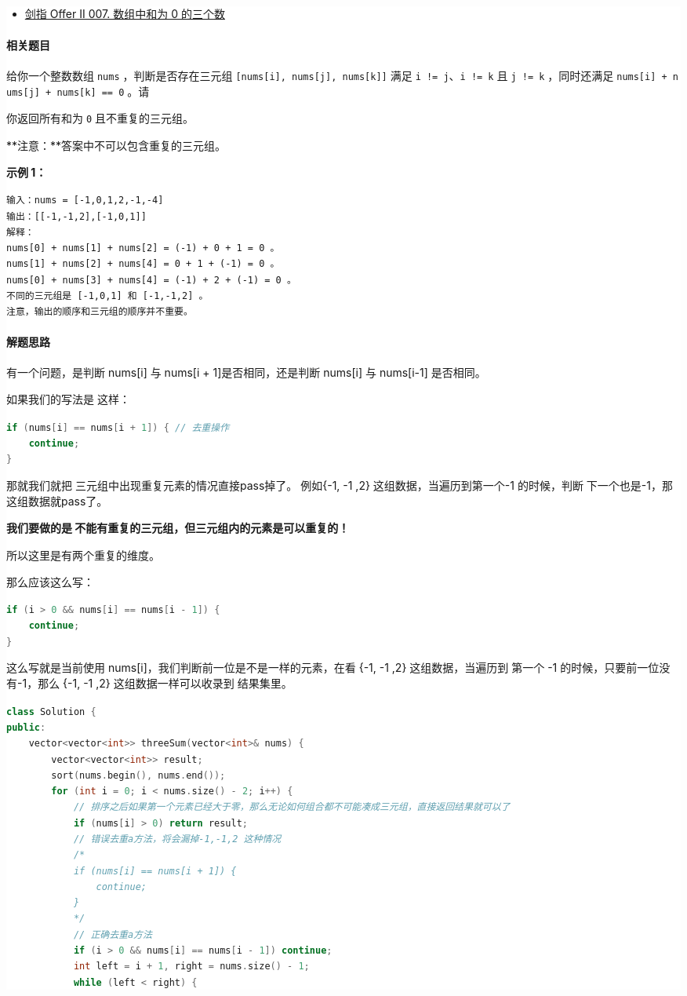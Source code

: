 + [剑指 Offer II 007. 数组中和为 0 的三个数 ](https://leetcode.cn/problems/1fGaJU/)

#### 相关题目

给你一个整数数组 `nums` ，判断是否存在三元组 `[nums[i], nums[j], nums[k]]` 满足 `i != j`、`i != k` 且 `j != k` ，同时还满足 `nums[i] + nums[j] + nums[k] == 0` 。请

你返回所有和为 `0` 且不重复的三元组。

**注意：**答案中不可以包含重复的三元组。

**示例 1：**

```
输入：nums = [-1,0,1,2,-1,-4]
输出：[[-1,-1,2],[-1,0,1]]
解释：
nums[0] + nums[1] + nums[2] = (-1) + 0 + 1 = 0 。
nums[1] + nums[2] + nums[4] = 0 + 1 + (-1) = 0 。
nums[0] + nums[3] + nums[4] = (-1) + 2 + (-1) = 0 。
不同的三元组是 [-1,0,1] 和 [-1,-1,2] 。
注意，输出的顺序和三元组的顺序并不重要。
```

#### 解题思路

有一个问题，是判断 nums[i] 与 nums[i + 1]是否相同，还是判断 nums[i] 与 nums[i-1] 是否相同。

如果我们的写法是 这样：

```cpp
if (nums[i] == nums[i + 1]) { // 去重操作
    continue;
}
```

那就我们就把 三元组中出现重复元素的情况直接pass掉了。 例如{-1, -1 ,2} 这组数据，当遍历到第一个-1 的时候，判断 下一个也是-1，那这组数据就pass了。

**我们要做的是 不能有重复的三元组，但三元组内的元素是可以重复的！**

所以这里是有两个重复的维度。

那么应该这么写：

```cpp
if (i > 0 && nums[i] == nums[i - 1]) {
    continue;
}
```

这么写就是当前使用 nums[i]，我们判断前一位是不是一样的元素，在看 {-1, -1 ,2} 这组数据，当遍历到 第一个 -1 的时候，只要前一位没有-1，那么 {-1, -1 ,2} 这组数据一样可以收录到 结果集里。

```cpp
class Solution {
public:
    vector<vector<int>> threeSum(vector<int>& nums) {
        vector<vector<int>> result;
        sort(nums.begin(), nums.end());
        for (int i = 0; i < nums.size() - 2; i++) {
            // 排序之后如果第一个元素已经大于零，那么无论如何组合都不可能凑成三元组，直接返回结果就可以了
            if (nums[i] > 0) return result;
            // 错误去重a方法，将会漏掉-1,-1,2 这种情况
            /*
            if (nums[i] == nums[i + 1]) {
                continue;
            }
            */
            // 正确去重a方法
            if (i > 0 && nums[i] == nums[i - 1]) continue;
            int left = i + 1, right = nums.size() - 1;
            while (left < right) {
```